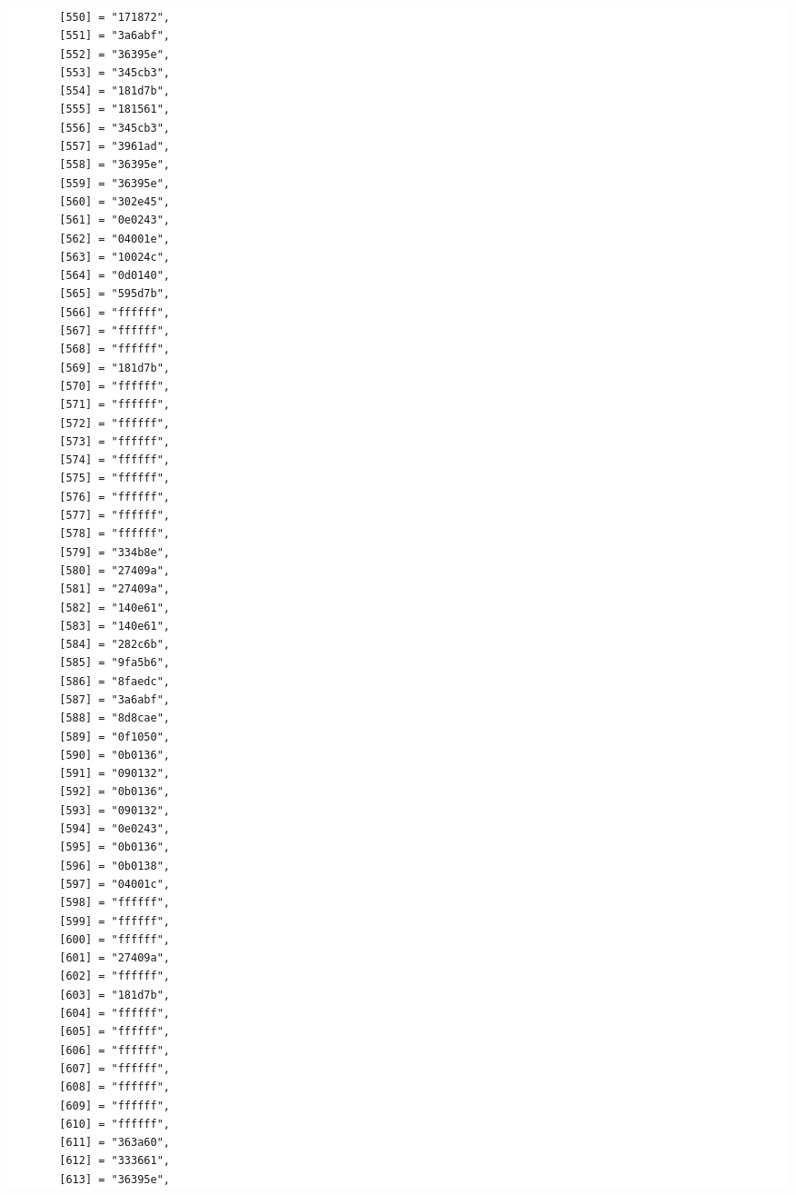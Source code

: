             [550] = "171872",
            [551] = "3a6abf",
            [552] = "36395e",
            [553] = "345cb3",
            [554] = "181d7b",
            [555] = "181561",
            [556] = "345cb3",
            [557] = "3961ad",
            [558] = "36395e",
            [559] = "36395e",
            [560] = "302e45",
            [561] = "0e0243",
            [562] = "04001e",
            [563] = "10024c",
            [564] = "0d0140",
            [565] = "595d7b",
            [566] = "ffffff",
            [567] = "ffffff",
            [568] = "ffffff",
            [569] = "181d7b",
            [570] = "ffffff",
            [571] = "ffffff",
            [572] = "ffffff",
            [573] = "ffffff",
            [574] = "ffffff",
            [575] = "ffffff",
            [576] = "ffffff",
            [577] = "ffffff",
            [578] = "ffffff",
            [579] = "334b8e",
            [580] = "27409a",
            [581] = "27409a",
            [582] = "140e61",
            [583] = "140e61",
            [584] = "282c6b",
            [585] = "9fa5b6",
            [586] = "8faedc",
            [587] = "3a6abf",
            [588] = "8d8cae",
            [589] = "0f1050",
            [590] = "0b0136",
            [591] = "090132",
            [592] = "0b0136",
            [593] = "090132",
            [594] = "0e0243",
            [595] = "0b0136",
            [596] = "0b0138",
            [597] = "04001c",
            [598] = "ffffff",
            [599] = "ffffff",
            [600] = "ffffff",
            [601] = "27409a",
            [602] = "ffffff",
            [603] = "181d7b",
            [604] = "ffffff",
            [605] = "ffffff",
            [606] = "ffffff",
            [607] = "ffffff",
            [608] = "ffffff",
            [609] = "ffffff",
            [610] = "ffffff",
            [611] = "363a60",
            [612] = "333661",
            [613] = "36395e",